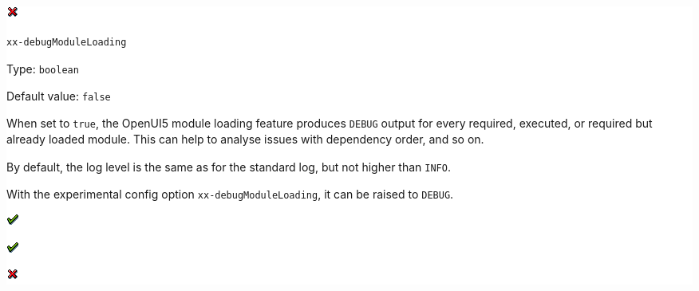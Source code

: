

</td>
<td valign="top">

![NO](images/loiodfb38de82f6d46dab60cb1397e3ed8ae_LowRes.png)



</td>
</tr>
<tr>
<td valign="top">

`xx-debugModuleLoading`



</td>
<td valign="top">

Type: `boolean`

Default value: `false`

When set to `true`, the OpenUI5 module loading feature produces `DEBUG` output for every required, executed, or required but already loaded module. This can help to analyse issues with dependency order, and so on.

By default, the log level is the same as for the standard log, but not higher than `INFO`.

With the experimental config option `xx-debugModuleLoading`, it can be raised to `DEBUG`.



</td>
<td valign="top">

![YES](images/loio3929e469c7824eb0a69206aeac69f257_LowRes.png)



</td>
<td valign="top">

![YES](images/loio3929e469c7824eb0a69206aeac69f257_LowRes.png)



</td>
<td valign="top">

![NO](images/loiodfb38de82f6d46dab60cb1397e3ed8ae_LowRes.png)



</td>
</tr>
<tr>
<td valign="top">
